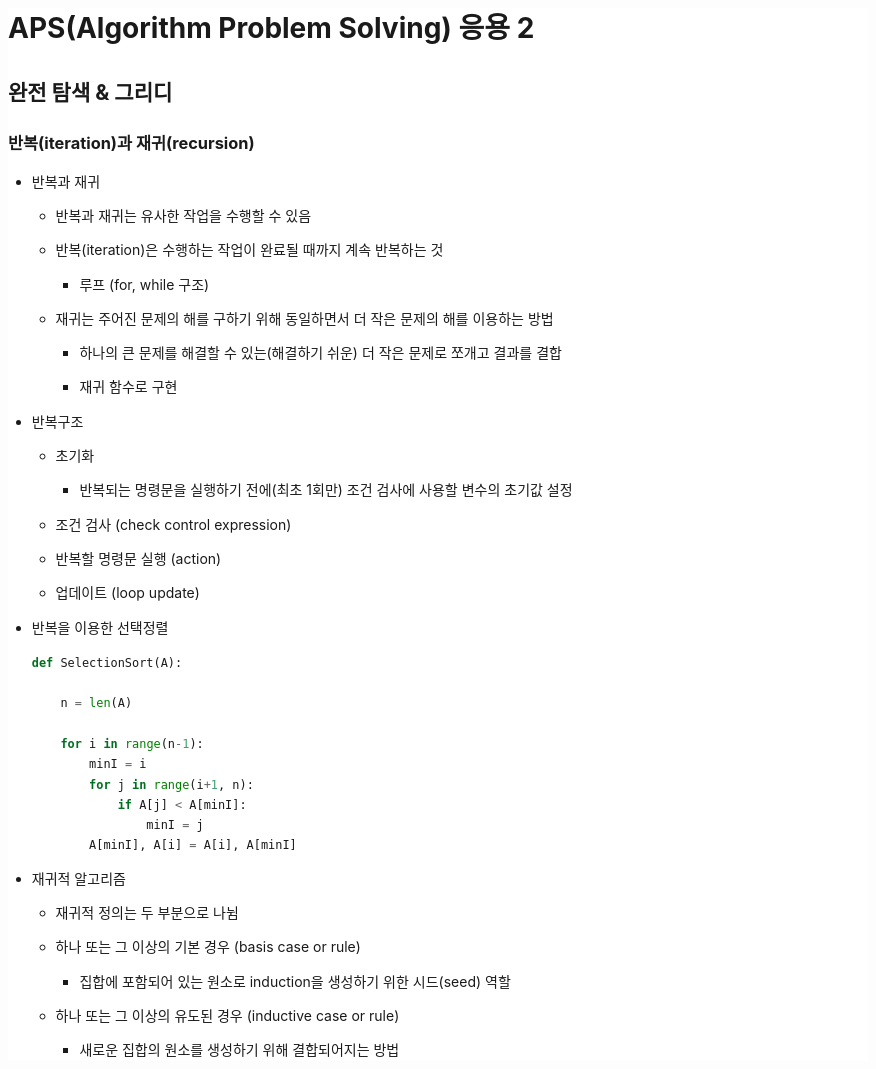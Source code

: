 # APS(Algorithm Problem Solving) 응용 2

## 완전 탐색 & 그리디

### 반복(iteration)과 재귀(recursion)

- 반복과 재귀
  
  - 반복과 재귀는 유사한 작업을 수행할 수 있음
  
  - 반복(iteration)은 수행하는 작업이 완료될 때까지 계속 반복하는 것
    
    - 루프 (for, while 구조)
  
  - 재귀는 주어진 문제의 해를 구하기 위해 동일하면서 더 작은 문제의 해를 이용하는 방법
    
    - 하나의 큰 문제를 해결할 수 있는(해결하기 쉬운) 더 작은 문제로 쪼개고 결과를 결합
    
    - 재귀 함수로 구현

- 반복구조
  
  - 초기화
    
    - 반복되는 명령문을 실행하기 전에(최초 1회만) 조건 검사에 사용할 변수의 초기값 설정
  
  - 조건 검사 (check control expression)
  
  - 반복할 명령문 실행 (action)
  
  - 업데이트 (loop update)

- 반복을 이용한 선택정렬
  
  ```python
  def SelectionSort(A):
  
      n = len(A)
  
      for i in range(n-1):
          minI = i
          for j in range(i+1, n):
              if A[j] < A[minI]:
                  minI = j
          A[minI], A[i] = A[i], A[minI]
  ```

- 재귀적 알고리즘
  
  - 재귀적 정의는 두 부분으로 나뉨
  
  - 하나 또는 그 이상의 기본 경우 (basis case or rule)
    
    - 집합에 포함되어 있는 원소로 induction을 생성하기 위한 시드(seed) 역할
  
  - 하나 또는 그 이상의 유도된 경우 (inductive case or rule)
    
    - 새로운 집합의 원소를 생성하기 위해 결합되어지는 방법
